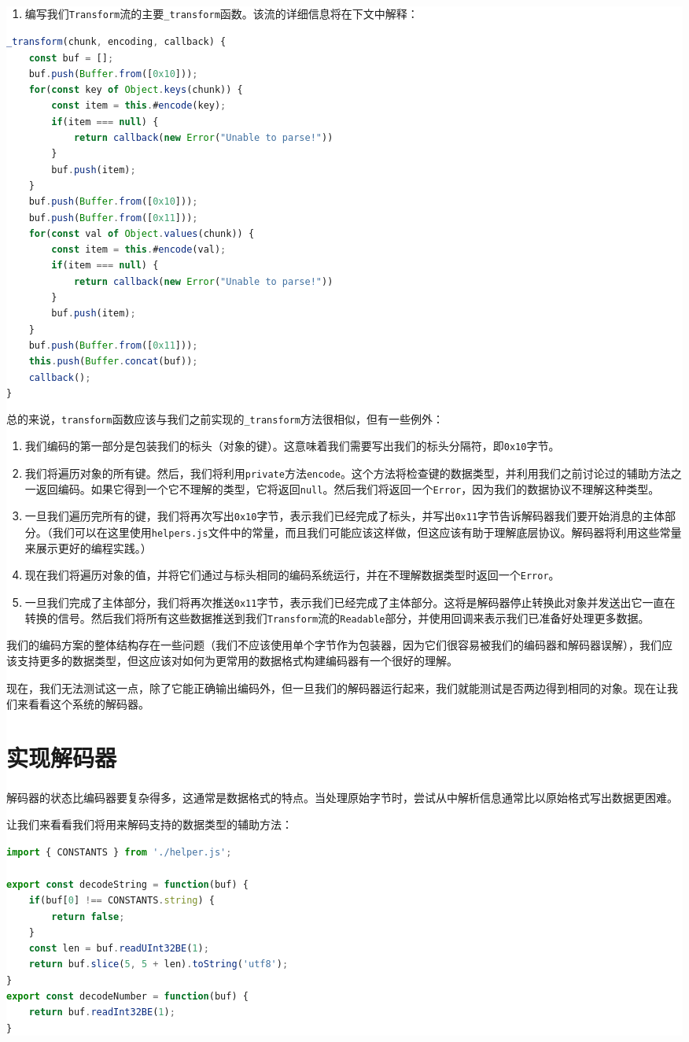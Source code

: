 1.  编写我们`Transform`流的主要`_transform`函数。该流的详细信息将在下文中解释：

```js
_transform(chunk, encoding, callback) {
    const buf = [];
    buf.push(Buffer.from([0x10]));
    for(const key of Object.keys(chunk)) { 
        const item = this.#encode(key);
        if(item === null) {
            return callback(new Error("Unable to parse!"))
        }
        buf.push(item);
    }
    buf.push(Buffer.from([0x10])); 
    buf.push(Buffer.from([0x11]));
    for(const val of Object.values(chunk)) { 
        const item = this.#encode(val);
        if(item === null) {
            return callback(new Error("Unable to parse!"))
        }
        buf.push(item);
    }
    buf.push(Buffer.from([0x11]));
    this.push(Buffer.concat(buf)); 
    callback();
}
```

总的来说，`transform`函数应该与我们之前实现的`_transform`方法很相似，但有一些例外：

1.  我们编码的第一部分是包装我们的标头（对象的键）。这意味着我们需要写出我们的标头分隔符，即`0x10`字节。

1.  我们将遍历对象的所有键。然后，我们将利用`private`方法`encode`。这个方法将检查键的数据类型，并利用我们之前讨论过的辅助方法之一返回编码。如果它得到一个它不理解的类型，它将返回`null`。然后我们将返回一个`Error`，因为我们的数据协议不理解这种类型。

1.  一旦我们遍历完所有的键，我们将再次写出`0x10`字节，表示我们已经完成了标头，并写出`0x11`字节告诉解码器我们要开始消息的主体部分。（我们可以在这里使用`helpers.js`文件中的常量，而且我们可能应该这样做，但这应该有助于理解底层协议。解码器将利用这些常量来展示更好的编程实践。）

1.  现在我们将遍历对象的值，并将它们通过与标头相同的编码系统运行，并在不理解数据类型时返回一个`Error`。

1.  一旦我们完成了主体部分，我们将再次推送`0x11`字节，表示我们已经完成了主体部分。这将是解码器停止转换此对象并发送出它一直在转换的信号。然后我们将所有这些数据推送到我们`Transform`流的`Readable`部分，并使用回调来表示我们已准备好处理更多数据。

我们的编码方案的整体结构存在一些问题（我们不应该使用单个字节作为包装器，因为它们很容易被我们的编码器和解码器误解），我们应该支持更多的数据类型，但这应该对如何为更常用的数据格式构建编码器有一个很好的理解。

现在，我们无法测试这一点，除了它能正确输出编码外，但一旦我们的解码器运行起来，我们就能测试是否两边得到相同的对象。现在让我们来看看这个系统的解码器。

# 实现解码器

解码器的状态比编码器要复杂得多，这通常是数据格式的特点。当处理原始字节时，尝试从中解析信息通常比以原始格式写出数据更困难。

让我们来看看我们将用来解码支持的数据类型的辅助方法：

```js
import { CONSTANTS } from './helper.js';

export const decodeString = function(buf) {
    if(buf[0] !== CONSTANTS.string) {
        return false;
    }
    const len = buf.readUInt32BE(1);
    return buf.slice(5, 5 + len).toString('utf8');
}
export const decodeNumber = function(buf) {
    return buf.readInt32BE(1);
}
```
